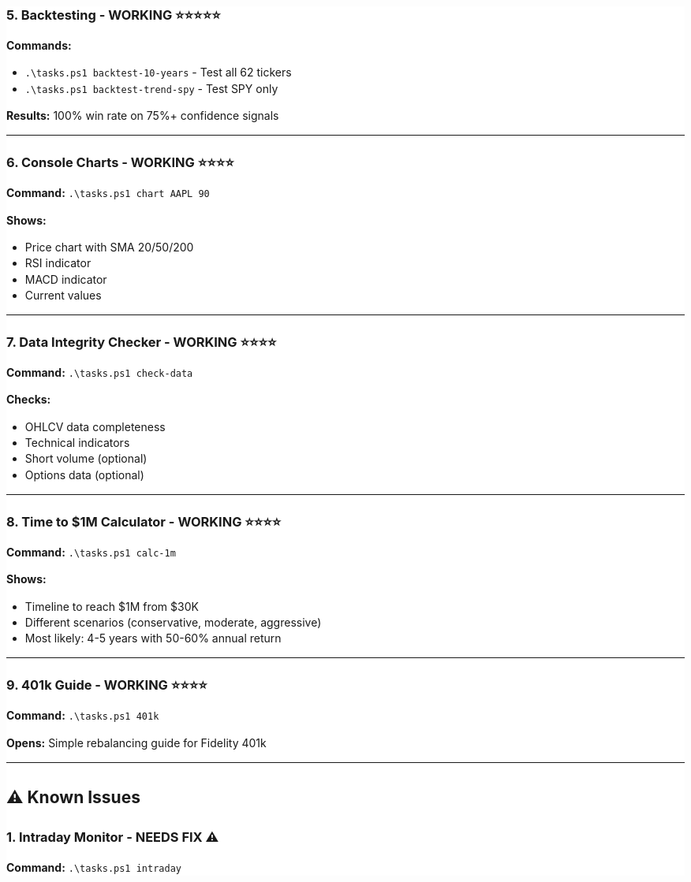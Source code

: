 
### 5. Backtesting - **WORKING** ⭐⭐⭐⭐⭐
**Commands:**
- `.\tasks.ps1 backtest-10-years` - Test all 62 tickers
- `.\tasks.ps1 backtest-trend-spy` - Test SPY only

**Results:** 100% win rate on 75%+ confidence signals

---

### 6. Console Charts - **WORKING** ⭐⭐⭐⭐
**Command:** `.\tasks.ps1 chart AAPL 90`

**Shows:**
- Price chart with SMA 20/50/200
- RSI indicator
- MACD indicator
- Current values

---

### 7. Data Integrity Checker - **WORKING** ⭐⭐⭐⭐
**Command:** `.\tasks.ps1 check-data`

**Checks:**
- OHLCV data completeness
- Technical indicators
- Short volume (optional)
- Options data (optional)

---

### 8. Time to $1M Calculator - **WORKING** ⭐⭐⭐⭐
**Command:** `.\tasks.ps1 calc-1m`

**Shows:**
- Timeline to reach $1M from $30K
- Different scenarios (conservative, moderate, aggressive)
- Most likely: 4-5 years with 50-60% annual return

---

### 9. 401k Guide - **WORKING** ⭐⭐⭐⭐
**Command:** `.\tasks.ps1 401k`

**Opens:** Simple rebalancing guide for Fidelity 401k

---

## ⚠️ Known Issues

### 1. Intraday Monitor - **NEEDS FIX** ⚠️
**Command:** `.\tasks.ps1 intraday`
